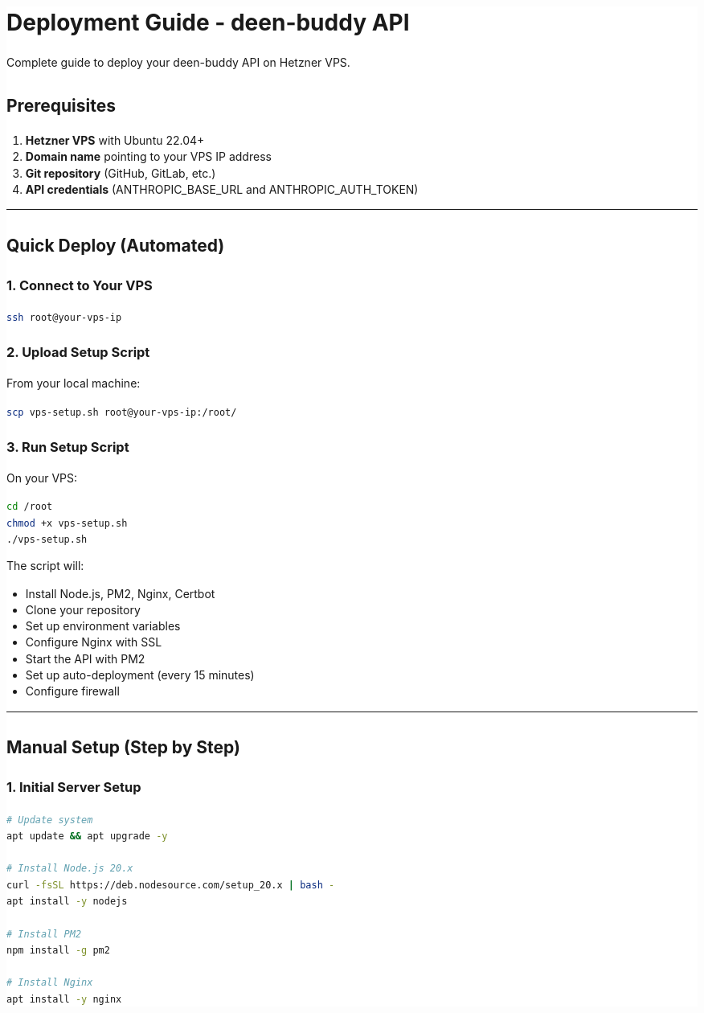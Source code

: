 # Deployment Guide - deen-buddy API

Complete guide to deploy your deen-buddy API on Hetzner VPS.

## Prerequisites

1. **Hetzner VPS** with Ubuntu 22.04+
2. **Domain name** pointing to your VPS IP address
3. **Git repository** (GitHub, GitLab, etc.)
4. **API credentials** (ANTHROPIC_BASE_URL and ANTHROPIC_AUTH_TOKEN)

---

## Quick Deploy (Automated)

### 1. Connect to Your VPS
```bash
ssh root@your-vps-ip
```

### 2. Upload Setup Script
From your local machine:
```bash
scp vps-setup.sh root@your-vps-ip:/root/
```

### 3. Run Setup Script
On your VPS:
```bash
cd /root
chmod +x vps-setup.sh
./vps-setup.sh
```

The script will:
- Install Node.js, PM2, Nginx, Certbot
- Clone your repository
- Set up environment variables
- Configure Nginx with SSL
- Start the API with PM2
- Set up auto-deployment (every 15 minutes)
- Configure firewall

---

## Manual Setup (Step by Step)

### 1. Initial Server Setup

```bash
# Update system
apt update && apt upgrade -y

# Install Node.js 20.x
curl -fsSL https://deb.nodesource.com/setup_20.x | bash -
apt install -y nodejs

# Install PM2
npm install -g pm2

# Install Nginx
apt install -y nginx

```